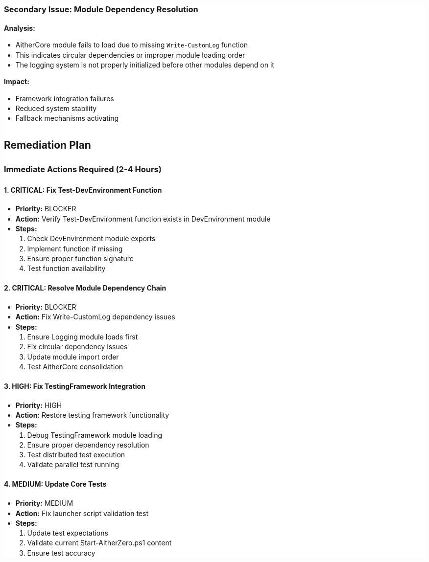 ### Secondary Issue: Module Dependency Resolution

**Analysis:**
- AitherCore module fails to load due to missing `Write-CustomLog` function
- This indicates circular dependencies or improper module loading order
- The logging system is not properly initialized before other modules depend on it

**Impact:**
- Framework integration failures
- Reduced system stability
- Fallback mechanisms activating

## Remediation Plan

### Immediate Actions Required (2-4 Hours)

#### 1. **CRITICAL:** Fix Test-DevEnvironment Function
- **Priority:** BLOCKER
- **Action:** Verify Test-DevEnvironment function exists in DevEnvironment module
- **Steps:**
  1. Check DevEnvironment module exports
  2. Implement function if missing
  3. Ensure proper function signature
  4. Test function availability

#### 2. **CRITICAL:** Resolve Module Dependency Chain
- **Priority:** BLOCKER
- **Action:** Fix Write-CustomLog dependency issues
- **Steps:**
  1. Ensure Logging module loads first
  2. Fix circular dependency issues
  3. Update module import order
  4. Test AitherCore consolidation

#### 3. **HIGH:** Fix TestingFramework Integration
- **Priority:** HIGH
- **Action:** Restore testing framework functionality
- **Steps:**
  1. Debug TestingFramework module loading
  2. Ensure proper dependency resolution
  3. Test distributed test execution
  4. Validate parallel test running

#### 4. **MEDIUM:** Update Core Tests
- **Priority:** MEDIUM
- **Action:** Fix launcher script validation test
- **Steps:**
  1. Update test expectations
  2. Validate current Start-AitherZero.ps1 content
  3. Ensure test accuracy
